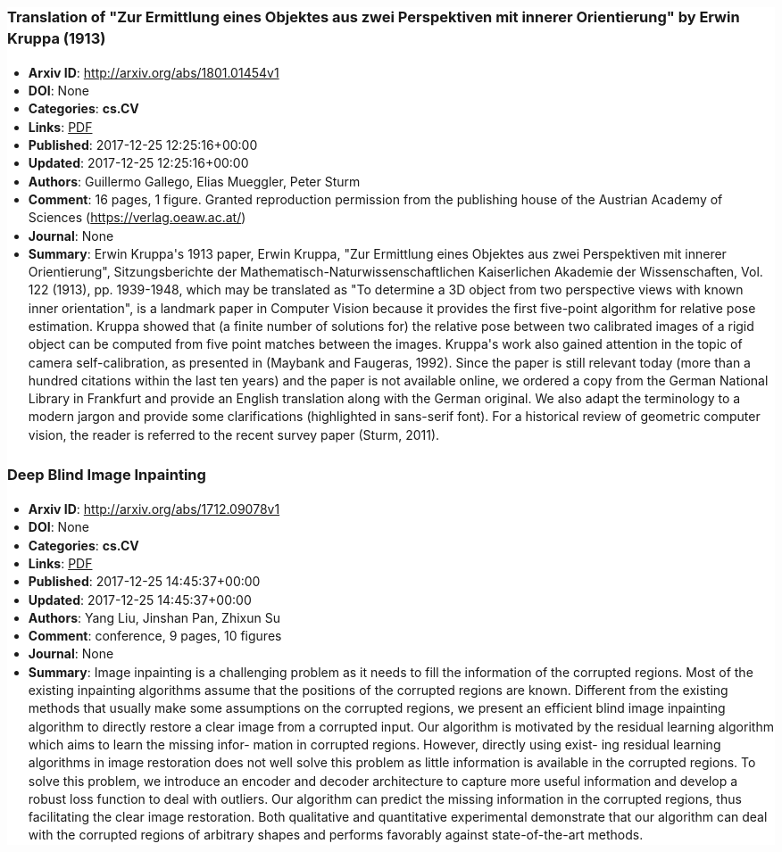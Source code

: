 

### Translation of "Zur Ermittlung eines Objektes aus zwei Perspektiven mit innerer Orientierung" by Erwin Kruppa (1913)
- **Arxiv ID**: http://arxiv.org/abs/1801.01454v1
- **DOI**: None
- **Categories**: **cs.CV**
- **Links**: [PDF](http://arxiv.org/pdf/1801.01454v1)
- **Published**: 2017-12-25 12:25:16+00:00
- **Updated**: 2017-12-25 12:25:16+00:00
- **Authors**: Guillermo Gallego, Elias Mueggler, Peter Sturm
- **Comment**: 16 pages, 1 figure. Granted reproduction permission from the
  publishing house of the Austrian Academy of Sciences
  (https://verlag.oeaw.ac.at/)
- **Journal**: None
- **Summary**: Erwin Kruppa's 1913 paper, Erwin Kruppa, "Zur Ermittlung eines Objektes aus zwei Perspektiven mit innerer Orientierung", Sitzungsberichte der Mathematisch-Naturwissenschaftlichen Kaiserlichen Akademie der Wissenschaften, Vol. 122 (1913), pp. 1939-1948, which may be translated as "To determine a 3D object from two perspective views with known inner orientation", is a landmark paper in Computer Vision because it provides the first five-point algorithm for relative pose estimation. Kruppa showed that (a finite number of solutions for) the relative pose between two calibrated images of a rigid object can be computed from five point matches between the images. Kruppa's work also gained attention in the topic of camera self-calibration, as presented in (Maybank and Faugeras, 1992). Since the paper is still relevant today (more than a hundred citations within the last ten years) and the paper is not available online, we ordered a copy from the German National Library in Frankfurt and provide an English translation along with the German original. We also adapt the terminology to a modern jargon and provide some clarifications (highlighted in sans-serif font). For a historical review of geometric computer vision, the reader is referred to the recent survey paper (Sturm, 2011).



### Deep Blind Image Inpainting
- **Arxiv ID**: http://arxiv.org/abs/1712.09078v1
- **DOI**: None
- **Categories**: **cs.CV**
- **Links**: [PDF](http://arxiv.org/pdf/1712.09078v1)
- **Published**: 2017-12-25 14:45:37+00:00
- **Updated**: 2017-12-25 14:45:37+00:00
- **Authors**: Yang Liu, Jinshan Pan, Zhixun Su
- **Comment**: conference, 9 pages, 10 figures
- **Journal**: None
- **Summary**: Image inpainting is a challenging problem as it needs to fill the information of the corrupted regions. Most of the existing inpainting algorithms assume that the positions of the corrupted regions are known. Different from the existing methods that usually make some assumptions on the corrupted regions, we present an efficient blind image inpainting algorithm to directly restore a clear image from a corrupted input. Our algorithm is motivated by the residual learning algorithm which aims to learn the missing infor- mation in corrupted regions. However, directly using exist- ing residual learning algorithms in image restoration does not well solve this problem as little information is available in the corrupted regions. To solve this problem, we introduce an encoder and decoder architecture to capture more useful information and develop a robust loss function to deal with outliers. Our algorithm can predict the missing information in the corrupted regions, thus facilitating the clear image restoration. Both qualitative and quantitative experimental demonstrate that our algorithm can deal with the corrupted regions of arbitrary shapes and performs favorably against state-of-the-art methods.
